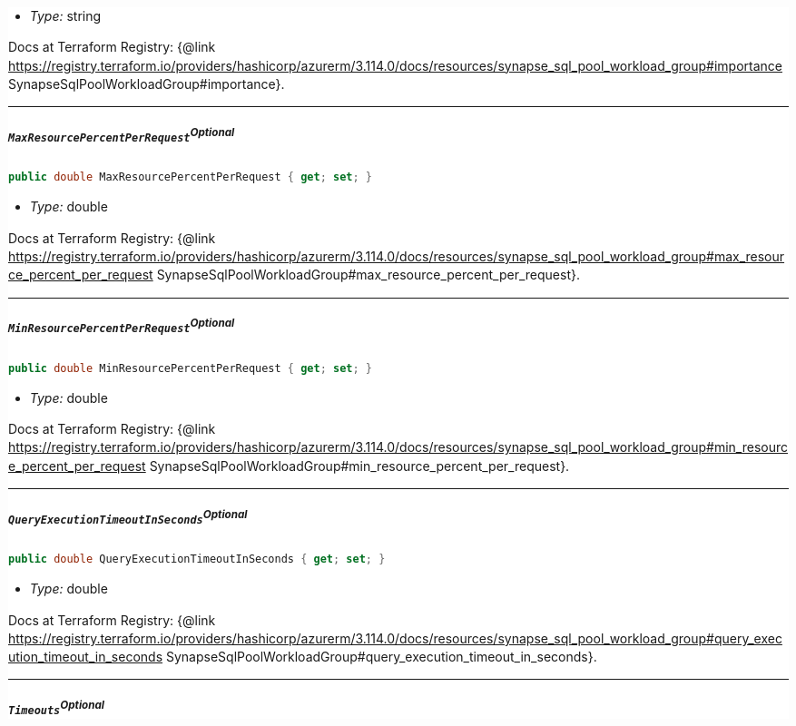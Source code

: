 - *Type:* string

Docs at Terraform Registry: {@link https://registry.terraform.io/providers/hashicorp/azurerm/3.114.0/docs/resources/synapse_sql_pool_workload_group#importance SynapseSqlPoolWorkloadGroup#importance}.

---

##### `MaxResourcePercentPerRequest`<sup>Optional</sup> <a name="MaxResourcePercentPerRequest" id="@cdktf/provider-azurerm.synapseSqlPoolWorkloadGroup.SynapseSqlPoolWorkloadGroupConfig.property.maxResourcePercentPerRequest"></a>

```csharp
public double MaxResourcePercentPerRequest { get; set; }
```

- *Type:* double

Docs at Terraform Registry: {@link https://registry.terraform.io/providers/hashicorp/azurerm/3.114.0/docs/resources/synapse_sql_pool_workload_group#max_resource_percent_per_request SynapseSqlPoolWorkloadGroup#max_resource_percent_per_request}.

---

##### `MinResourcePercentPerRequest`<sup>Optional</sup> <a name="MinResourcePercentPerRequest" id="@cdktf/provider-azurerm.synapseSqlPoolWorkloadGroup.SynapseSqlPoolWorkloadGroupConfig.property.minResourcePercentPerRequest"></a>

```csharp
public double MinResourcePercentPerRequest { get; set; }
```

- *Type:* double

Docs at Terraform Registry: {@link https://registry.terraform.io/providers/hashicorp/azurerm/3.114.0/docs/resources/synapse_sql_pool_workload_group#min_resource_percent_per_request SynapseSqlPoolWorkloadGroup#min_resource_percent_per_request}.

---

##### `QueryExecutionTimeoutInSeconds`<sup>Optional</sup> <a name="QueryExecutionTimeoutInSeconds" id="@cdktf/provider-azurerm.synapseSqlPoolWorkloadGroup.SynapseSqlPoolWorkloadGroupConfig.property.queryExecutionTimeoutInSeconds"></a>

```csharp
public double QueryExecutionTimeoutInSeconds { get; set; }
```

- *Type:* double

Docs at Terraform Registry: {@link https://registry.terraform.io/providers/hashicorp/azurerm/3.114.0/docs/resources/synapse_sql_pool_workload_group#query_execution_timeout_in_seconds SynapseSqlPoolWorkloadGroup#query_execution_timeout_in_seconds}.

---

##### `Timeouts`<sup>Optional</sup> <a name="Timeouts" id="@cdktf/provider-azurerm.synapseSqlPoolWorkloadGroup.SynapseSqlPoolWorkloadGroupConfig.property.timeouts"></a>
